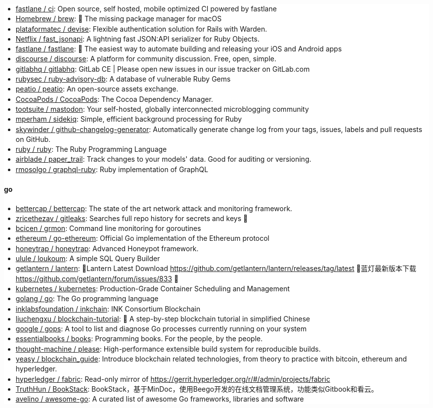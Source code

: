 * [fastlane / ci](https://github.com/fastlane/ci):  Open source, self hosted, mobile optimized CI powered by fastlane
* [Homebrew / brew](https://github.com/Homebrew/brew):  🍺 The missing package manager for macOS
* [plataformatec / devise](https://github.com/plataformatec/devise):  Flexible authentication solution for Rails with Warden.
* [Netflix / fast_jsonapi](https://github.com/Netflix/fast_jsonapi):  A lightning fast JSON:API serializer for Ruby Objects.
* [fastlane / fastlane](https://github.com/fastlane/fastlane):  🚀 The easiest way to automate building and releasing your iOS and Android apps
* [discourse / discourse](https://github.com/discourse/discourse):  A platform for community discussion. Free, open, simple.
* [gitlabhq / gitlabhq](https://github.com/gitlabhq/gitlabhq):  GitLab CE | Please open new issues in our issue tracker on GitLab.com
* [rubysec / ruby-advisory-db](https://github.com/rubysec/ruby-advisory-db):  A database of vulnerable Ruby Gems
* [peatio / peatio](https://github.com/peatio/peatio):  An open-source assets exchange.
* [CocoaPods / CocoaPods](https://github.com/CocoaPods/CocoaPods):  The Cocoa Dependency Manager.
* [tootsuite / mastodon](https://github.com/tootsuite/mastodon):  Your self-hosted, globally interconnected microblogging community
* [mperham / sidekiq](https://github.com/mperham/sidekiq):  Simple, efficient background processing for Ruby
* [skywinder / github-changelog-generator](https://github.com/skywinder/github-changelog-generator):  Automatically generate change log from your tags, issues, labels and pull requests on GitHub.
* [ruby / ruby](https://github.com/ruby/ruby):  The Ruby Programming Language
* [airblade / paper_trail](https://github.com/airblade/paper_trail):  Track changes to your models' data. Good for auditing or versioning.
* [rmosolgo / graphql-ruby](https://github.com/rmosolgo/graphql-ruby):  Ruby implementation of GraphQL

#### go

* [bettercap / bettercap](https://github.com/bettercap/bettercap):  The state of the art network attack and monitoring framework.
* [zricethezav / gitleaks](https://github.com/zricethezav/gitleaks):  Searches full repo history for secrets and keys 🔑
* [bcicen / grmon](https://github.com/bcicen/grmon):  Command line monitoring for goroutines
* [ethereum / go-ethereum](https://github.com/ethereum/go-ethereum):  Official Go implementation of the Ethereum protocol
* [honeytrap / honeytrap](https://github.com/honeytrap/honeytrap):  Advanced Honeypot framework.
* [ulule / loukoum](https://github.com/ulule/loukoum):  A simple SQL Query Builder
* [getlantern / lantern](https://github.com/getlantern/lantern):  🔴Lantern Latest Download https://github.com/getlantern/lantern/releases/tag/latest 🔴蓝灯最新版本下载 https://github.com/getlantern/forum/issues/833 🔴
* [kubernetes / kubernetes](https://github.com/kubernetes/kubernetes):  Production-Grade Container Scheduling and Management
* [golang / go](https://github.com/golang/go):  The Go programming language
* [inklabsfoundation / inkchain](https://github.com/inklabsfoundation/inkchain):  INK Consortium Blockchain
* [liuchengxu / blockchain-tutorial](https://github.com/liuchengxu/blockchain-tutorial):  🌾 A step-by-step blockchain tutorial in simplified Chinese
* [google / gops](https://github.com/google/gops):  A tool to list and diagnose Go processes currently running on your system
* [essentialbooks / books](https://github.com/essentialbooks/books):  Programming books. For the people, by the people.
* [thought-machine / please](https://github.com/thought-machine/please):  High-performance extensible build system for reproducible builds.
* [yeasy / blockchain_guide](https://github.com/yeasy/blockchain_guide):  Introduce blockchain related technologies, from theory to practice with bitcoin, ethereum and hyperledger.
* [hyperledger / fabric](https://github.com/hyperledger/fabric):  Read-only mirror of https://gerrit.hyperledger.org/r/#/admin/projects/fabric
* [TruthHun / BookStack](https://github.com/TruthHun/BookStack):  BookStack，基于MinDoc，使用Beego开发的在线文档管理系统，功能类似Gitbook和看云。
* [avelino / awesome-go](https://github.com/avelino/awesome-go):  A curated list of awesome Go frameworks, libraries and software